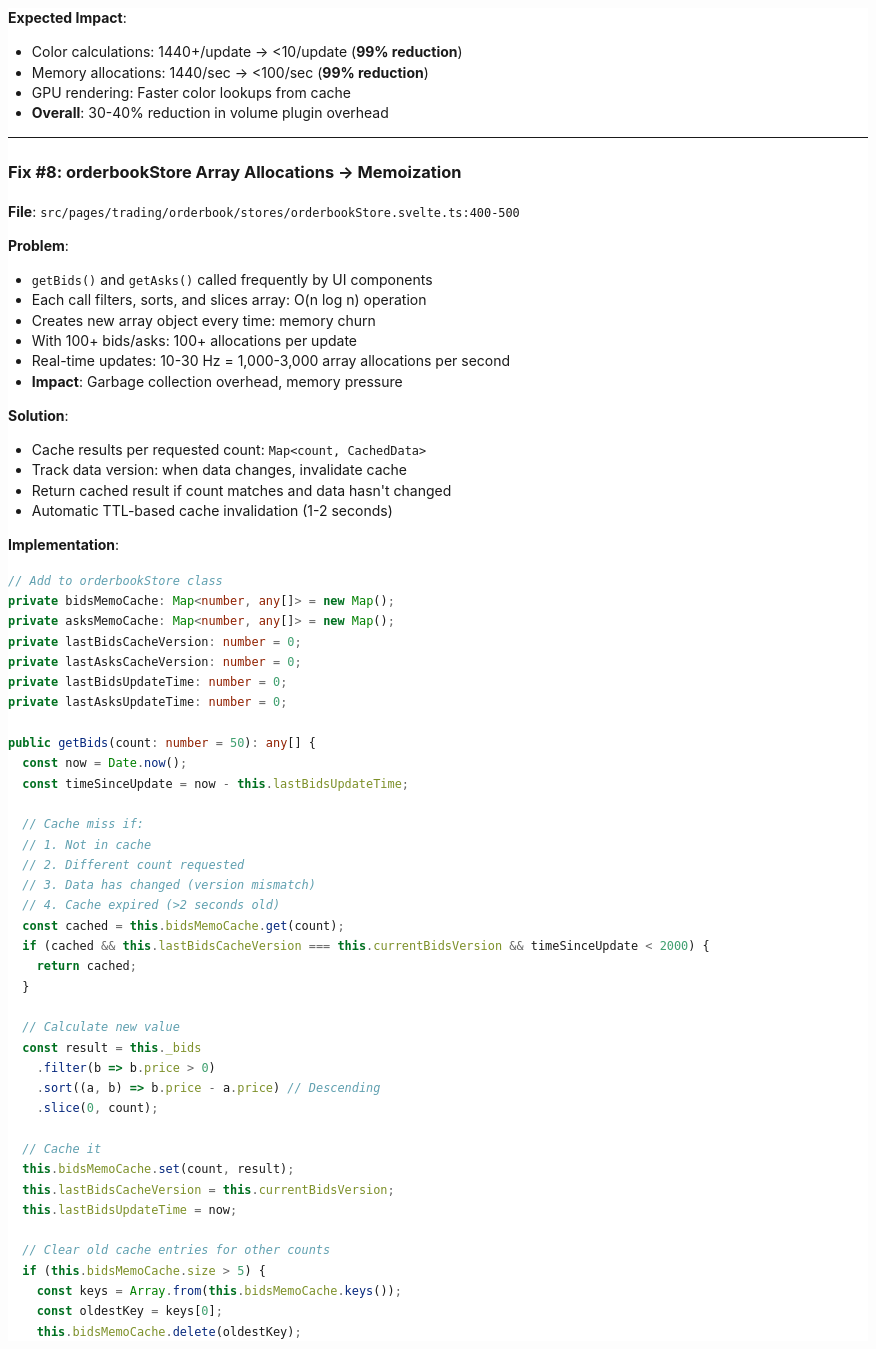 **Expected Impact**:
- Color calculations: 1440+/update → <10/update (**99% reduction**)
- Memory allocations: 1440/sec → <100/sec (**99% reduction**)
- GPU rendering: Faster color lookups from cache
- **Overall**: 30-40% reduction in volume plugin overhead

---

### Fix #8: orderbookStore Array Allocations → Memoization

**File**: `src/pages/trading/orderbook/stores/orderbookStore.svelte.ts:400-500`

**Problem**:
- `getBids()` and `getAsks()` called frequently by UI components
- Each call filters, sorts, and slices array: O(n log n) operation
- Creates new array object every time: memory churn
- With 100+ bids/asks: 100+ allocations per update
- Real-time updates: 10-30 Hz = 1,000-3,000 array allocations per second
- **Impact**: Garbage collection overhead, memory pressure

**Solution**:
- Cache results per requested count: `Map<count, CachedData>`
- Track data version: when data changes, invalidate cache
- Return cached result if count matches and data hasn't changed
- Automatic TTL-based cache invalidation (1-2 seconds)

**Implementation**:
```typescript
// Add to orderbookStore class
private bidsMemoCache: Map<number, any[]> = new Map();
private asksMemoCache: Map<number, any[]> = new Map();
private lastBidsCacheVersion: number = 0;
private lastAsksCacheVersion: number = 0;
private lastBidsUpdateTime: number = 0;
private lastAsksUpdateTime: number = 0;

public getBids(count: number = 50): any[] {
  const now = Date.now();
  const timeSinceUpdate = now - this.lastBidsUpdateTime;

  // Cache miss if:
  // 1. Not in cache
  // 2. Different count requested
  // 3. Data has changed (version mismatch)
  // 4. Cache expired (>2 seconds old)
  const cached = this.bidsMemoCache.get(count);
  if (cached && this.lastBidsCacheVersion === this.currentBidsVersion && timeSinceUpdate < 2000) {
    return cached;
  }

  // Calculate new value
  const result = this._bids
    .filter(b => b.price > 0)
    .sort((a, b) => b.price - a.price) // Descending
    .slice(0, count);

  // Cache it
  this.bidsMemoCache.set(count, result);
  this.lastBidsCacheVersion = this.currentBidsVersion;
  this.lastBidsUpdateTime = now;

  // Clear old cache entries for other counts
  if (this.bidsMemoCache.size > 5) {
    const keys = Array.from(this.bidsMemoCache.keys());
    const oldestKey = keys[0];
    this.bidsMemoCache.delete(oldestKey);
```
